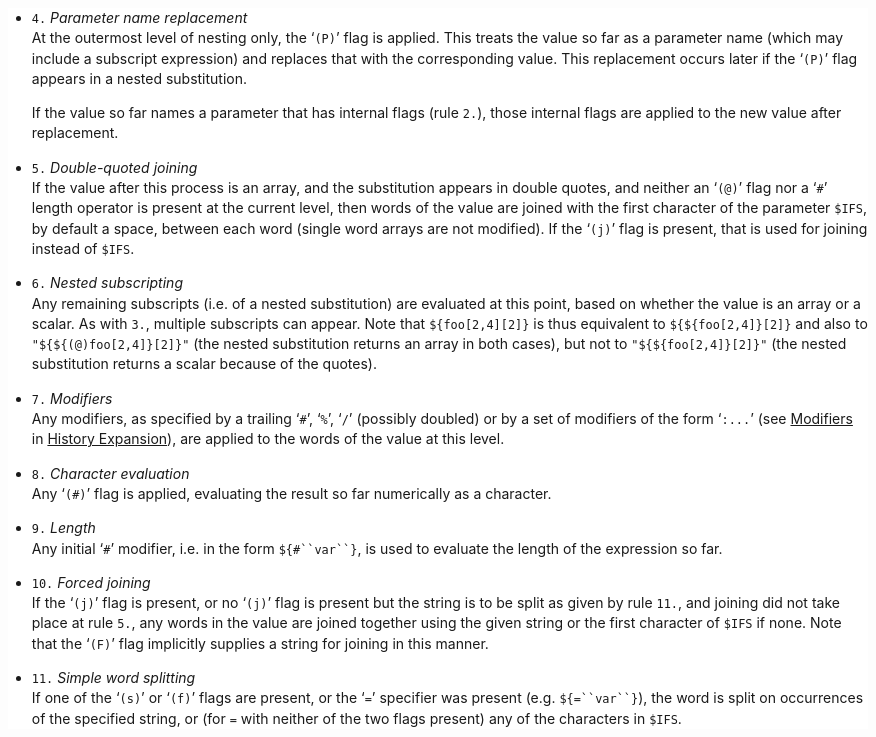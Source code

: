   - `4.` *Parameter name replacement*  
    At the outermost level of nesting only, the ‘`(P)`’ flag is applied.
    This treats the value so far as a parameter name (which may include
    a subscript expression) and replaces that with the corresponding
    value. This replacement occurs later if the ‘`(P)`’ flag appears in
    a nested substitution.
    
    If the value so far names a parameter that has internal flags (rule
    `2.`), those internal flags are applied to the new value after
    replacement.

  - `5.` *Double-quoted joining*  
    If the value after this process is an array, and the substitution
    appears in double quotes, and neither an ‘`(@)`’ flag nor a ‘`#`’
    length operator is present at the current level, then words of the
    value are joined with the first character of the parameter `$IFS`,
    by default a space, between each word (single word arrays are not
    modified). If the ‘`(j)`’ flag is present, that is used for joining
    instead of `$IFS`.

  - `6.` *Nested subscripting*  
    Any remaining subscripts (i.e. of a nested substitution) are
    evaluated at this point, based on whether the value is an array or a
    scalar. As with `3.`, multiple subscripts can appear. Note that
    `${foo[2,4][2]}` is thus equivalent to `${${foo[2,4]}[2]}` and also
    to `"${${(@)foo[2,4]}[2]}"` (the nested substitution returns an
    array in both cases), but not to `"${${foo[2,4]}[2]}"` (the nested
    substitution returns a scalar because of the quotes).

  - `7.` *Modifiers*  
    Any modifiers, as specified by a trailing ‘`#`’, ‘`%`’, ‘`/`’
    (possibly doubled) or by a set of modifiers of the form ‘`:...`’
    (see [Modifiers](#Modifiers) in [History
    Expansion](#History-Expansion)), are applied to the words of the
    value at this level.

  - `8.` *Character evaluation*  
    Any ‘`(#)`’ flag is applied, evaluating the result so far
    numerically as a character.

  - `9.` *Length*  
    Any initial ‘`#`’ modifier, i.e. in the form `${#``var``}`, is used
    to evaluate the length of the expression so far.

  - `10.` *Forced joining*  
    If the ‘`(j)`’ flag is present, or no ‘`(j)`’ flag is present but
    the string is to be split as given by rule `11.`, and joining did
    not take place at rule `5.`, any words in the value are joined
    together using the given string or the first character of `$IFS` if
    none. Note that the ‘`(F)`’ flag implicitly supplies a string for
    joining in this manner.

  - `11.` *Simple word splitting*  
    If one of the ‘`(s)`’ or ‘`(f)`’ flags are present, or the ‘`=`’
    specifier was present (e.g. `${=``var``}`), the word is split on
    occurrences of the specified string, or (for `=` with neither of the
    two flags present) any of the characters in `$IFS`.
    